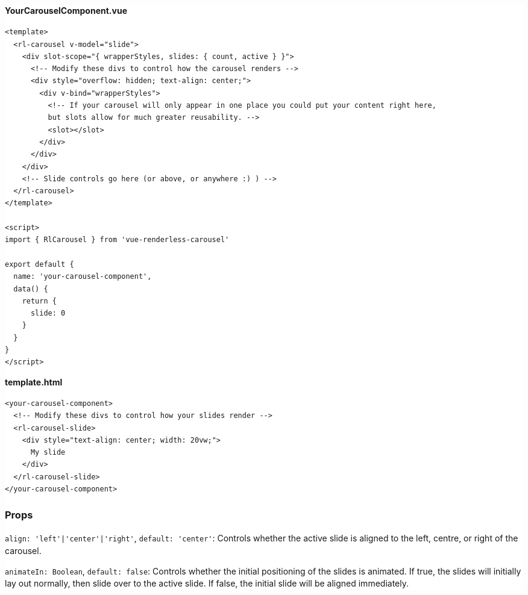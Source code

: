 **YourCarouselComponent.vue**

```vue
<template>
  <rl-carousel v-model="slide">
    <div slot-scope="{ wrapperStyles, slides: { count, active } }">
      <!-- Modify these divs to control how the carousel renders -->
      <div style="overflow: hidden; text-align: center;">
        <div v-bind="wrapperStyles">
          <!-- If your carousel will only appear in one place you could put your content right here,
          but slots allow for much greater reusability. -->
          <slot></slot>
        </div>
      </div>
    </div>
    <!-- Slide controls go here (or above, or anywhere :) ) -->
  </rl-carousel>
</template>

<script>
import { RlCarousel } from 'vue-renderless-carousel'

export default {
  name: 'your-carousel-component',
  data() {
    return {
      slide: 0
    }
  }
}
</script>
```

**template.html**

```vue
<your-carousel-component>
  <!-- Modify these divs to control how your slides render -->
  <rl-carousel-slide>
    <div style="text-align: center; width: 20vw;">
      My slide
    </div>
  </rl-carousel-slide>
</your-carousel-component>
```

### Props

`align: 'left'|'center'|'right'`, `default: 'center'`: Controls whether the active slide is aligned to the left, centre, or right of the carousel.

`animateIn: Boolean`, `default: false`:
Controls whether the initial positioning of the slides is animated. If true, the slides will initially lay out normally, then slide over to the active slide. If false, the initial slide will be aligned immediately.
